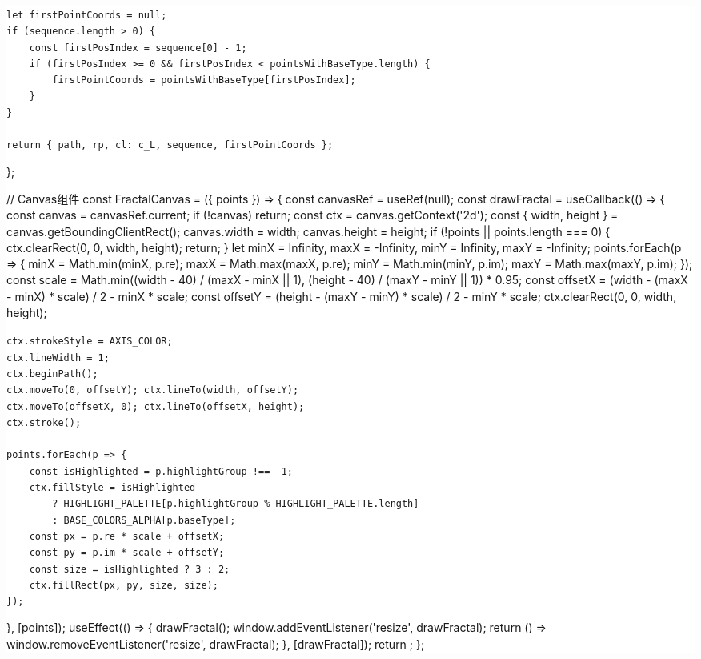     let firstPointCoords = null;
    if (sequence.length > 0) {
        const firstPosIndex = sequence[0] - 1;
        if (firstPosIndex >= 0 && firstPosIndex < pointsWithBaseType.length) {
            firstPointCoords = pointsWithBaseType[firstPosIndex];
        }
    }

    return { path, rp, cl: c_L, sequence, firstPointCoords };
};

// Canvas组件
const FractalCanvas = ({ points }) => {
  const canvasRef = useRef(null);
  const drawFractal = useCallback(() => {
    const canvas = canvasRef.current;
    if (!canvas) return;
    const ctx = canvas.getContext('2d');
    const { width, height } = canvas.getBoundingClientRect();
    canvas.width = width;
    canvas.height = height;
    if (!points || points.length === 0) { ctx.clearRect(0, 0, width, height); return; }
    let minX = Infinity, maxX = -Infinity, minY = Infinity, maxY = -Infinity;
    points.forEach(p => {
      minX = Math.min(minX, p.re); maxX = Math.max(maxX, p.re);
      minY = Math.min(minY, p.im); maxY = Math.max(maxY, p.im);
    });
    const scale = Math.min((width - 40) / (maxX - minX || 1), (height - 40) / (maxY - minY || 1)) * 0.95;
    const offsetX = (width - (maxX - minX) * scale) / 2 - minX * scale;
    const offsetY = (height - (maxY - minY) * scale) / 2 - minY * scale;
    ctx.clearRect(0, 0, width, height);
    
    ctx.strokeStyle = AXIS_COLOR;
    ctx.lineWidth = 1;
    ctx.beginPath();
    ctx.moveTo(0, offsetY); ctx.lineTo(width, offsetY);
    ctx.moveTo(offsetX, 0); ctx.lineTo(offsetX, height);
    ctx.stroke();

    points.forEach(p => {
        const isHighlighted = p.highlightGroup !== -1;
        ctx.fillStyle = isHighlighted 
            ? HIGHLIGHT_PALETTE[p.highlightGroup % HIGHLIGHT_PALETTE.length] 
            : BASE_COLORS_ALPHA[p.baseType];
        const px = p.re * scale + offsetX;
        const py = p.im * scale + offsetY;
        const size = isHighlighted ? 3 : 2;
        ctx.fillRect(px, py, size, size);
    });

  }, [points]);
  useEffect(() => { drawFractal(); window.addEventListener('resize', drawFractal); return () => window.removeEventListener('resize', drawFractal); }, [drawFractal]);
  return <canvas ref={canvasRef} className="w-full h-full bg-gray-900 rounded-lg shadow-inner"></canvas>;
};
